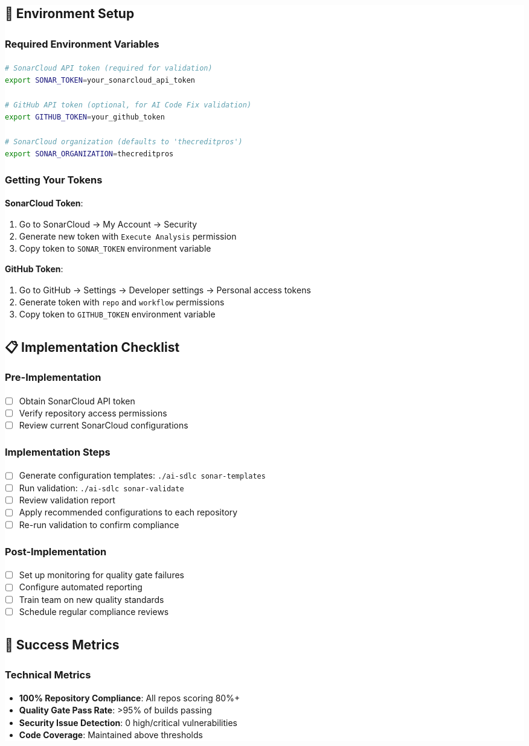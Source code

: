 ## 🔧 Environment Setup

### Required Environment Variables

```bash
# SonarCloud API token (required for validation)
export SONAR_TOKEN=your_sonarcloud_api_token

# GitHub API token (optional, for AI Code Fix validation)
export GITHUB_TOKEN=your_github_token

# SonarCloud organization (defaults to 'thecreditpros')
export SONAR_ORGANIZATION=thecreditpros
```

### Getting Your Tokens

**SonarCloud Token**:
1. Go to SonarCloud → My Account → Security
2. Generate new token with `Execute Analysis` permission
3. Copy token to `SONAR_TOKEN` environment variable

**GitHub Token**:
1. Go to GitHub → Settings → Developer settings → Personal access tokens
2. Generate token with `repo` and `workflow` permissions
3. Copy token to `GITHUB_TOKEN` environment variable

## 📋 Implementation Checklist

### Pre-Implementation
- [ ] Obtain SonarCloud API token
- [ ] Verify repository access permissions
- [ ] Review current SonarCloud configurations

### Implementation Steps
- [ ] Generate configuration templates: `./ai-sdlc sonar-templates`
- [ ] Run validation: `./ai-sdlc sonar-validate`
- [ ] Review validation report
- [ ] Apply recommended configurations to each repository
- [ ] Re-run validation to confirm compliance

### Post-Implementation
- [ ] Set up monitoring for quality gate failures
- [ ] Configure automated reporting
- [ ] Train team on new quality standards
- [ ] Schedule regular compliance reviews

## 🎯 Success Metrics

### Technical Metrics
- **100% Repository Compliance**: All repos scoring 80%+
- **Quality Gate Pass Rate**: >95% of builds passing
- **Security Issue Detection**: 0 high/critical vulnerabilities
- **Code Coverage**: Maintained above thresholds

